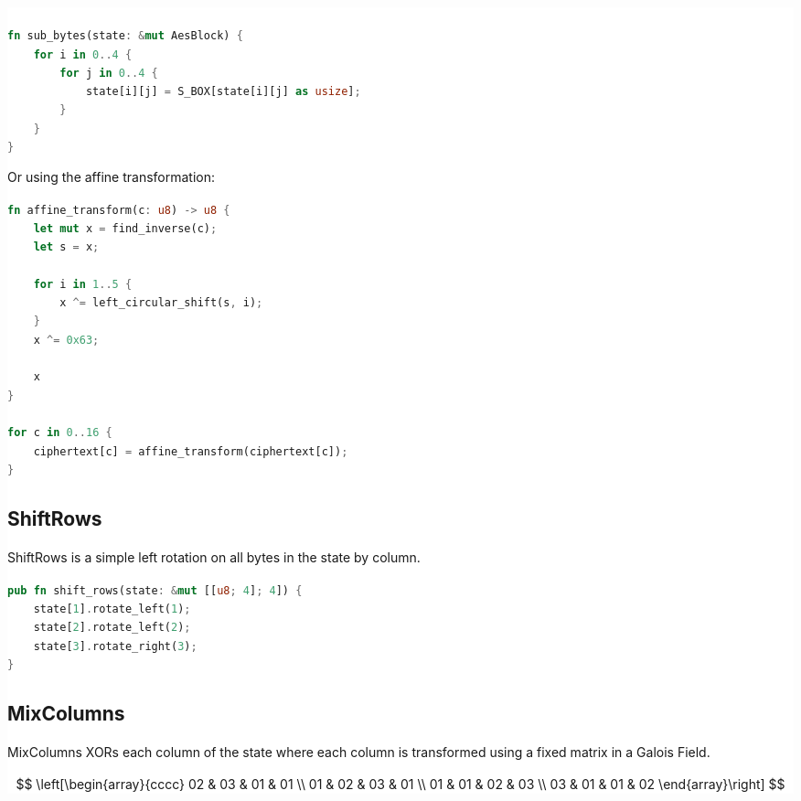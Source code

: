 ```rust

fn sub_bytes(state: &mut AesBlock) {
    for i in 0..4 {
        for j in 0..4 {
            state[i][j] = S_BOX[state[i][j] as usize];
        }
    }
}
```

Or using the affine transformation:

```rust
fn affine_transform(c: u8) -> u8 {
    let mut x = find_inverse(c);
    let s = x;

    for i in 1..5 {
        x ^= left_circular_shift(s, i);
    }
    x ^= 0x63;

    x
}

for c in 0..16 {
    ciphertext[c] = affine_transform(ciphertext[c]);
}
```

## ShiftRows

ShiftRows is a simple left rotation on all bytes in the state by column.

```rust
pub fn shift_rows(state: &mut [[u8; 4]; 4]) {
    state[1].rotate_left(1);
    state[2].rotate_left(2);
    state[3].rotate_right(3);
}
```

## MixColumns

MixColumns XORs each column of the state where each column is
transformed using a fixed matrix in a Galois Field.

$$
\left[\begin{array}{cccc}
02 & 03 & 01 & 01 \\
01 & 02 & 03 & 01 \\
01 & 01 & 02 & 03 \\
03 & 01 & 01 & 02
\end{array}\right]
$$

